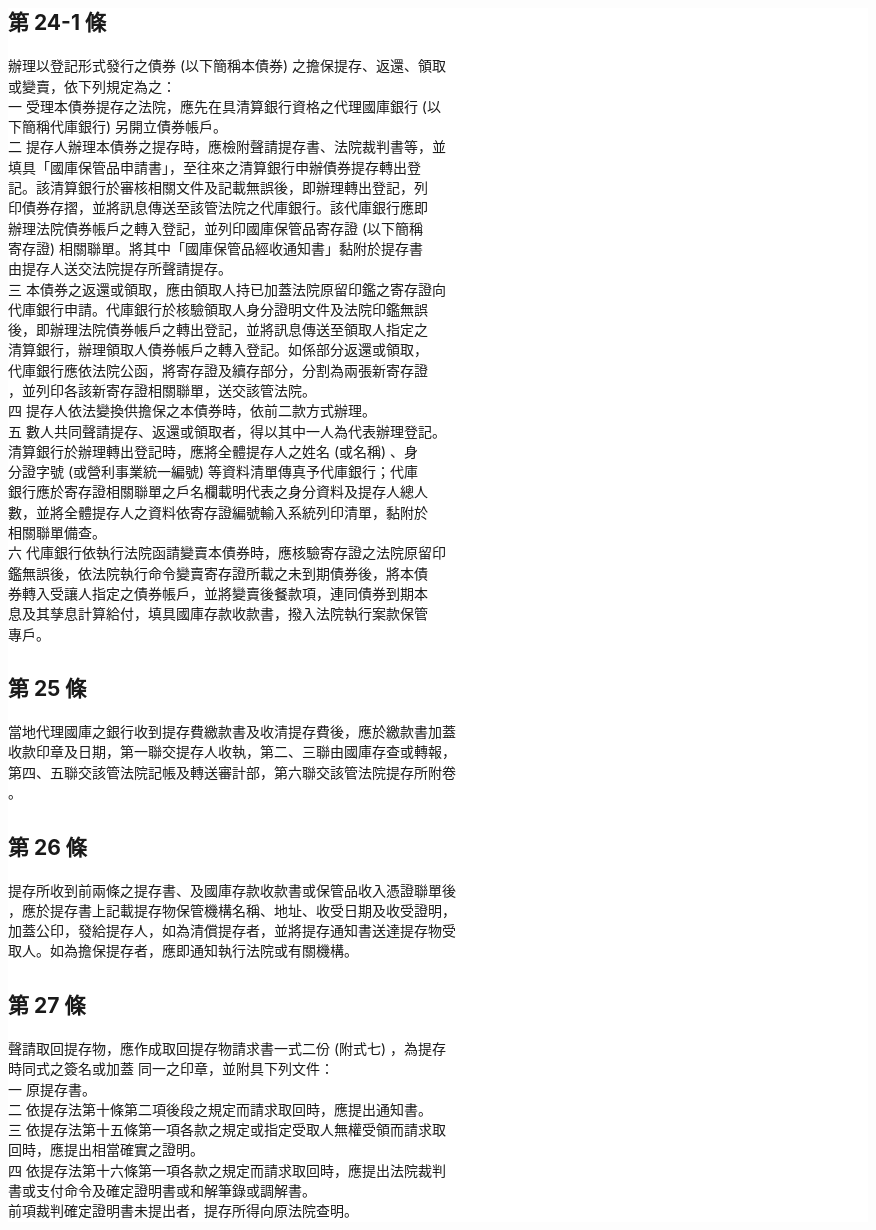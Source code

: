 第 24-1 條
----------
辦理以登記形式發行之債券 (以下簡稱本債券) 之擔保提存、返還、領取  
或變賣，依下列規定為之：  
一  受理本債券提存之法院，應先在具清算銀行資格之代理國庫銀行 (以  
    下簡稱代庫銀行) 另開立債券帳戶。  
二  提存人辦理本債券之提存時，應檢附聲請提存書、法院裁判書等，並  
    填具「國庫保管品申請書」，至往來之清算銀行申辦債券提存轉出登  
    記。該清算銀行於審核相關文件及記載無誤後，即辦理轉出登記，列  
    印債券存摺，並將訊息傳送至該管法院之代庫銀行。該代庫銀行應即  
    辦理法院債券帳戶之轉入登記，並列印國庫保管品寄存證 (以下簡稱  
    寄存證) 相關聯單。將其中「國庫保管品經收通知書」黏附於提存書  
    由提存人送交法院提存所聲請提存。  
三  本債券之返還或領取，應由領取人持已加蓋法院原留印鑑之寄存證向  
    代庫銀行申請。代庫銀行於核驗領取人身分證明文件及法院印鑑無誤  
    後，即辦理法院債券帳戶之轉出登記，並將訊息傳送至領取人指定之  
    清算銀行，辦理領取人債券帳戶之轉入登記。如係部分返還或領取，  
    代庫銀行應依法院公函，將寄存證及續存部分，分割為兩張新寄存證  
    ，並列印各該新寄存證相關聯單，送交該管法院。  
四  提存人依法變換供擔保之本債券時，依前二款方式辦理。  
五  數人共同聲請提存、返還或領取者，得以其中一人為代表辦理登記。  
    清算銀行於辦理轉出登記時，應將全體提存人之姓名 (或名稱) 、身  
    分證字號 (或營利事業統一編號) 等資料清單傳真予代庫銀行；代庫  
    銀行應於寄存證相關聯單之戶名欄載明代表之身分資料及提存人總人  
    數，並將全體提存人之資料依寄存證編號輸入系統列印清單，黏附於  
    相關聯單備查。  
六  代庫銀行依執行法院函請變賣本債券時，應核驗寄存證之法院原留印  
    鑑無誤後，依法院執行命令變賣寄存證所載之未到期債券後，將本債  
    券轉入受讓人指定之債券帳戶，並將變賣後餐款項，連同債券到期本  
    息及其孳息計算給付，填具國庫存款收款書，撥入法院執行案款保管  
    專戶。

第 25 條
--------
當地代理國庫之銀行收到提存費繳款書及收清提存費後，應於繳款書加蓋  
收款印章及日期，第一聯交提存人收執，第二、三聯由國庫存查或轉報，  
第四、五聯交該管法院記帳及轉送審計部，第六聯交該管法院提存所附卷  
。

第 26 條
--------
提存所收到前兩條之提存書、及國庫存款收款書或保管品收入憑證聯單後  
，應於提存書上記載提存物保管機構名稱、地址、收受日期及收受證明，  
加蓋公印，發給提存人，如為清償提存者，並將提存通知書送達提存物受  
取人。如為擔保提存者，應即通知執行法院或有關機構。

第 27 條
--------
聲請取回提存物，應作成取回提存物請求書一式二份 (附式七) ，為提存  
時同式之簽名或加蓋  同一之印章，並附具下列文件：  
一  原提存書。  
二  依提存法第十條第二項後段之規定而請求取回時，應提出通知書。  
三  依提存法第十五條第一項各款之規定或指定受取人無權受領而請求取  
    回時，應提出相當確實之證明。  
四  依提存法第十六條第一項各款之規定而請求取回時，應提出法院裁判  
    書或支付命令及確定證明書或和解筆錄或調解書。  
前項裁判確定證明書未提出者，提存所得向原法院查明。  
  